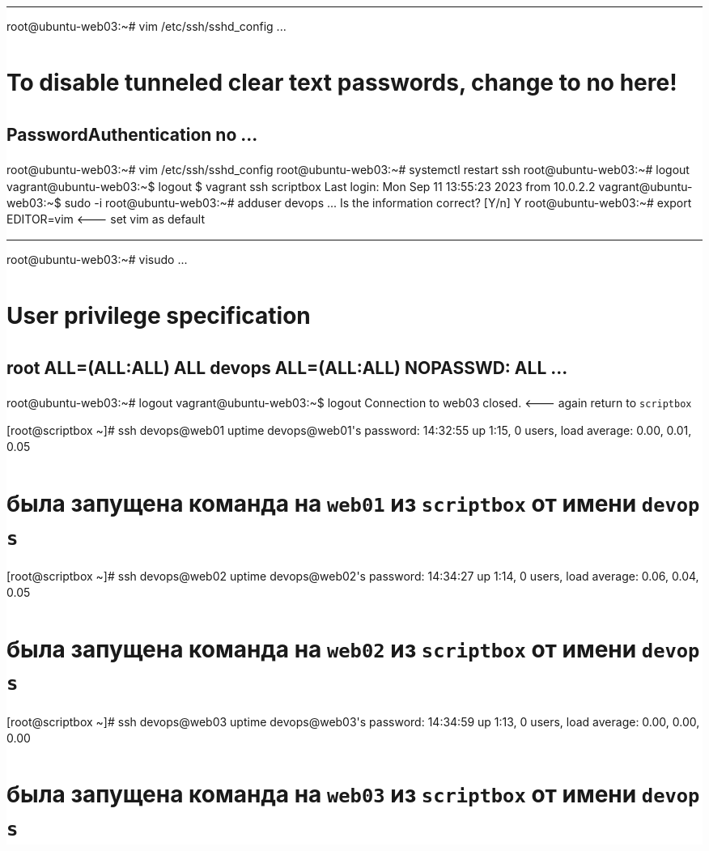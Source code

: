 -------
root@ubuntu-web03:~# vim /etc/ssh/sshd_config
...
# To disable tunneled clear text passwords, change to no here!
PasswordAuthentication no
...
-------

root@ubuntu-web03:~# vim /etc/ssh/sshd_config
root@ubuntu-web03:~# systemctl restart ssh
root@ubuntu-web03:~# logout
vagrant@ubuntu-web03:~$ logout
    $ vagrant ssh scriptbox
Last login: Mon Sep 11 13:55:23 2023 from 10.0.2.2
vagrant@ubuntu-web03:~$ sudo -i
root@ubuntu-web03:~# adduser devops
...
Is the information correct? [Y/n] Y
root@ubuntu-web03:~# export EDITOR=vim  <--- set vim as default

-------
root@ubuntu-web03:~# visudo
...
# User privilege specification
root    ALL=(ALL:ALL) ALL
devops  ALL=(ALL:ALL) NOPASSWD: ALL
...
-------

root@ubuntu-web03:~# logout
vagrant@ubuntu-web03:~$ logout
Connection to web03 closed.     <--- again return to `scriptbox`

[root@scriptbox ~]# ssh devops@web01 uptime
devops@web01's password: 
 14:32:55 up  1:15,  0 users,  load average: 0.00, 0.01, 0.05
# была запущена команда на `web01` из `scriptbox` от имени `devops`

[root@scriptbox ~]# ssh devops@web02 uptime
devops@web02's password: 
 14:34:27 up  1:14,  0 users,  load average: 0.06, 0.04, 0.05
# была запущена команда на `web02` из `scriptbox` от имени `devops`

[root@scriptbox ~]# ssh devops@web03 uptime
devops@web03's password: 
 14:34:59 up  1:13,  0 users,  load average: 0.00, 0.00, 0.00
# была запущена команда на `web03` из `scriptbox` от имени `devops`

